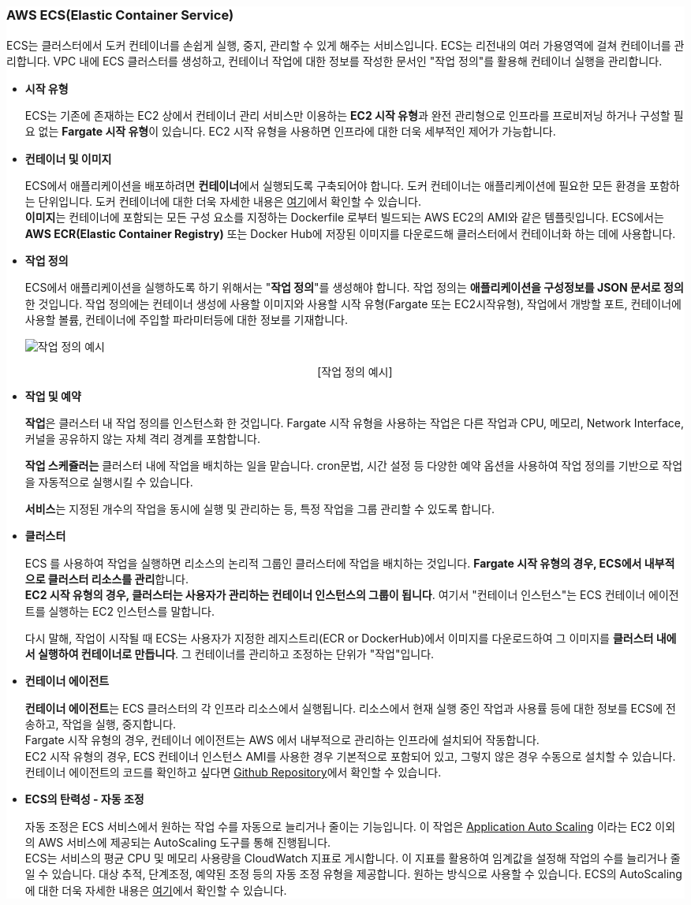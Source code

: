 ### AWS ECS(Elastic Container Service)

ECS는 클러스터에서 도커 컨테이너를 손쉽게 실행, 중지, 관리할 수 있게 해주는 서비스입니다. ECS는 리전내의 여러 가용영역에 걸쳐 컨테이너를 관리합니다. VPC 내에 ECS 클러스터를 생성하고, 컨테이너 작업에 대한 정보를 작성한 문서인 "작업 정의"를 활용해 컨테이너 실행을 관리합니다.

- **시작 유형**

  ECS는 기존에 존재하는 EC2 상에서 컨테이너 관리 서비스만 이용하는 **EC2 시작 유형**과 완전 관리형으로 인프라를 프로비저닝 하거나 구성할 필요 없는 **Fargate 시작 유형**이 있습니다. EC2 시작 유형을 사용하면 인프라에 대한 더욱 세부적인 제어가 가능합니다.

- **컨테이너 및 이미지**

  ECS에서 애플리케이션을 배포하려면 **컨테이너**에서 실행되도록 구축되어야 합니다. 도커 컨테이너는 애플리케이션에 필요한 모든 환경을 포함하는 단위입니다. 도커 컨테이너에 대한 더욱 자세한 내용은 [여기](https://www.docker.com/resources/what-container)에서 확인할 수 있습니다.  
   **이미지**는 컨테이너에 포함되는 모든 구성 요소를 지정하는 Dockerfile 로부터 빌드되는 AWS EC2의 AMI와 같은 템플릿입니다. ECS에서는 **AWS ECR(Elastic Container Registry)** 또는 Docker Hub에 저장된 이미지를 다운로드해 클러스터에서 컨테이너화 하는 데에 사용합니다.

- **작업 정의**

  ECS에서 애플리케이션을 실행하도록 하기 위해서는 "**작업 정의**"를 생성해야 합니다. 작업 정의는 **애플리케이션을 구성정보를 JSON 문서로 정의**한 것입니다. 작업 정의에는 컨테이너 생성에 사용할 이미지와 사용할 시작 유형(Fargate 또는 EC2시작유형), 작업에서 개방할 포트, 컨테이너에 사용할 볼륨, 컨테이너에 주입할 파라미터등에 대한 정보를 기재합니다.

  ![작업 정의 예시](/architecting-on-aws/22.png)
    <p style="text-align: center; line-height: 1">[작업 정의 예시]</p>

- **작업 및 예약**

  **작업**은 클러스터 내 작업 정의를 인스턴스화 한 것입니다. Fargate 시작 유형을 사용하는 작업은 다른 작업과 CPU, 메모리, Network Interface, 커널을 공유하지 않는 자체 격리 경계를 포함합니다.

  **작업 스케쥴러는** 클러스터 내에 작업을 배치하는 일을 맡습니다. cron문법, 시간 설정 등 다양한 예약 옵션을 사용하여 작업 정의를 기반으로 작업을 자동적으로 실행시킬 수 있습니다.

  **서비스**는 지정된 개수의 작업을 동시에 실행 및 관리하는 등, 특정 작업을 그룹 관리할 수 있도록 합니다.

- **클러스터**

  ECS 를 사용하여 작업을 실행하면 리소스의 논리적 그룹인 클러스터에 작업을 배치하는 것입니다. **Fargate 시작 유형의 경우, ECS에서 내부적으로 클러스터 리소스를 관리**합니다.  
   **EC2 시작 유형의 경우, 클러스터는 사용자가 관리하는 컨테이너 인스턴스의 그룹이 됩니다**. 여기서 "컨테이너 인스턴스"는 ECS 컨테이너 에이전트를 실행하는 EC2 인스턴스를 말합니다.

  다시 말해, 작업이 시작될 때 ECS는 사용자가 지정한 레지스트리(ECR or DockerHub)에서 이미지를 다운로드하여 그 이미지를 **클러스터 내에서 실행하여 컨테이너로 만듭니다**. 그 컨테이너를 관리하고 조정하는 단위가 "작업"입니다.

- **컨테이너 에이전트**

  **컨테이너 에이전트**는 ECS 클러스터의 각 인프라 리소스에서 실행됩니다. 리소스에서 현재 실행 중인 작업과 사용률 등에 대한 정보를 ECS에 전송하고, 작업을 실행, 중지합니다.  
   Fargate 시작 유형의 경우, 컨테이너 에이전트는 AWS 에서 내부적으로 관리하는 인프라에 설치되어 작동합니다.  
   EC2 시작 유형의 경우, ECS 컨테이너 인스턴스 AMI를 사용한 경우 기본적으로 포함되어 있고, 그렇지 않은 경우 수동으로 설치할 수 있습니다. 컨테이너 에이전트의 코드를 확인하고 싶다면 [Github Repository](https://github.com/aws/amazon-ecs-agent)에서 확인할 수 있습니다.

- **ECS의 탄력성 - 자동 조정**

  자동 조정은 ECS 서비스에서 원하는 작업 수를 자동으로 늘리거나 줄이는 기능입니다. 이 작업은 [Application Auto Scaling](https://docs.aws.amazon.com/ko_kr/autoscaling/application/userguide/what-is-application-auto-scaling.html) 이라는 EC2 이외의 AWS 서비스에 제공되는 AutoScaling 도구를 통해 진행됩니다.  
   ECS는 서비스의 평균 CPU 및 메모리 사용량을 CloudWatch 지표로 게시합니다. 이 지표를 활용하여 임계값을 설정해 작업의 수를 늘리거나 줄일 수 있습니다. 대상 추적, 단계조정, 예약된 조정 등의 자동 조정 유형을 제공합니다. 원하는 방식으로 사용할 수 있습니다. ECS의 AutoScaling에 대한 더욱 자세한 내용은 [여기](https://docs.aws.amazon.com/ko_kr/AmazonECS/latest/developerguide/service-auto-scaling.html)에서 확인할 수 있습니다.
